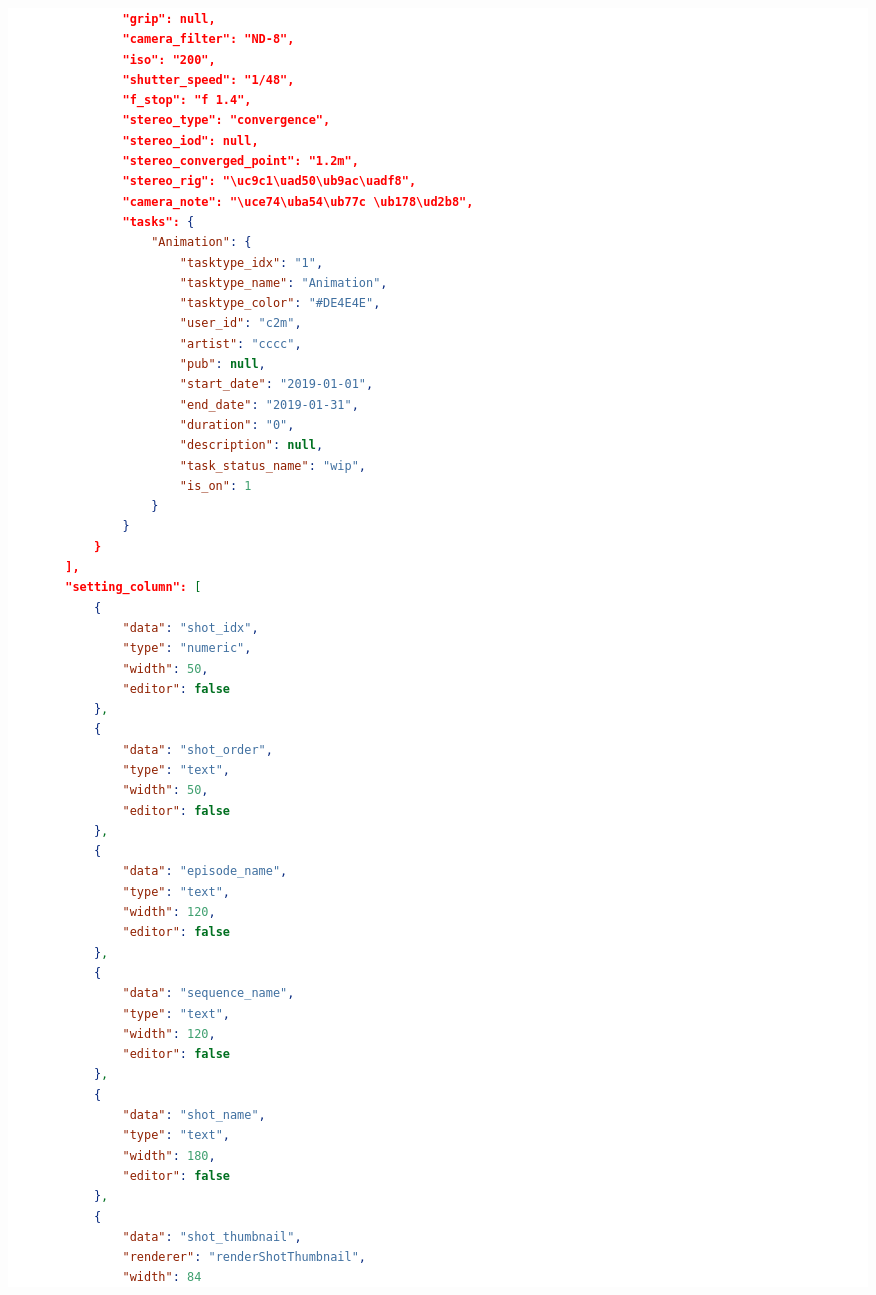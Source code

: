 ```json
				"grip": null,
				"camera_filter": "ND-8",
				"iso": "200",
				"shutter_speed": "1/48",
				"f_stop": "f 1.4",
				"stereo_type": "convergence",
				"stereo_iod": null,
				"stereo_converged_point": "1.2m",
				"stereo_rig": "\uc9c1\uad50\ub9ac\uadf8",
				"camera_note": "\uce74\uba54\ub77c \ub178\ud2b8",
				"tasks": {
					"Animation": {
						"tasktype_idx": "1",
						"tasktype_name": "Animation",
						"tasktype_color": "#DE4E4E",
						"user_id": "c2m",
						"artist": "cccc",
						"pub": null,
						"start_date": "2019-01-01",
						"end_date": "2019-01-31",
						"duration": "0",
						"description": null,
						"task_status_name": "wip",
						"is_on": 1
					}
				}
			}
		],
		"setting_column": [
			{
				"data": "shot_idx",
				"type": "numeric",
				"width": 50,
				"editor": false
			},
			{
				"data": "shot_order",
				"type": "text",
				"width": 50,
				"editor": false
			},
			{
				"data": "episode_name",
				"type": "text",
				"width": 120,
				"editor": false
			},
			{
				"data": "sequence_name",
				"type": "text",
				"width": 120,
				"editor": false
			},
			{
				"data": "shot_name",
				"type": "text",
				"width": 180,
				"editor": false
			},
			{
				"data": "shot_thumbnail",
				"renderer": "renderShotThumbnail",
				"width": 84
```